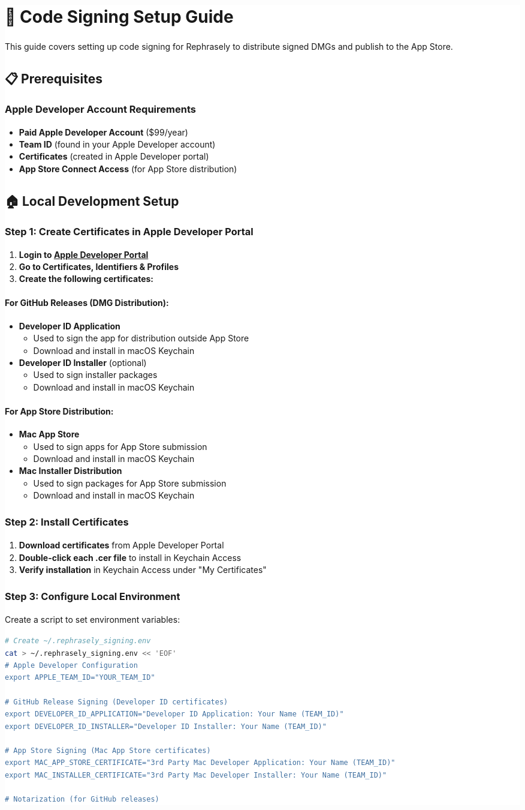 # 🔐 Code Signing Setup Guide

This guide covers setting up code signing for Rephrasely to distribute signed DMGs and publish to the App Store.

## 📋 Prerequisites

### Apple Developer Account Requirements
- **Paid Apple Developer Account** ($99/year)
- **Team ID** (found in your Apple Developer account)
- **Certificates** (created in Apple Developer portal)
- **App Store Connect Access** (for App Store distribution)

## 🏠 Local Development Setup

### Step 1: Create Certificates in Apple Developer Portal

1. **Login to [Apple Developer Portal](https://developer.apple.com)**
2. **Go to Certificates, Identifiers & Profiles**
3. **Create the following certificates:**

#### For GitHub Releases (DMG Distribution):
- **Developer ID Application**
  - Used to sign the app for distribution outside App Store
  - Download and install in macOS Keychain
- **Developer ID Installer** (optional)
  - Used to sign installer packages
  - Download and install in macOS Keychain

#### For App Store Distribution:
- **Mac App Store**
  - Used to sign apps for App Store submission
  - Download and install in macOS Keychain
- **Mac Installer Distribution**
  - Used to sign packages for App Store submission
  - Download and install in macOS Keychain

### Step 2: Install Certificates

1. **Download certificates** from Apple Developer Portal
2. **Double-click each .cer file** to install in Keychain Access
3. **Verify installation** in Keychain Access under "My Certificates"

### Step 3: Configure Local Environment

Create a script to set environment variables:

```bash
# Create ~/.rephrasely_signing.env
cat > ~/.rephrasely_signing.env << 'EOF'
# Apple Developer Configuration
export APPLE_TEAM_ID="YOUR_TEAM_ID"

# GitHub Release Signing (Developer ID certificates)
export DEVELOPER_ID_APPLICATION="Developer ID Application: Your Name (TEAM_ID)"
export DEVELOPER_ID_INSTALLER="Developer ID Installer: Your Name (TEAM_ID)"

# App Store Signing (Mac App Store certificates)
export MAC_APP_STORE_CERTIFICATE="3rd Party Mac Developer Application: Your Name (TEAM_ID)"
export MAC_INSTALLER_CERTIFICATE="3rd Party Mac Developer Installer: Your Name (TEAM_ID)"

# Notarization (for GitHub releases)
```